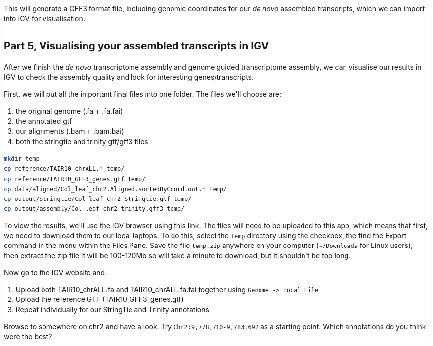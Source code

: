 This will generate a GFF3 format file, including genomic coordinates for our _de novo_ assembled transcripts, which we can import into IGV for visualisation.

## Part 5, Visualising your assembled transcripts in IGV

After we finish the _de novo_ transcriptome assembly and genome guided transcriptome assembly, 
we can visualise our results in IGV to check the assembly quality and look for interesting genes/transcripts.

First, we will put all the important final files into one folder.
The files we'll choose are:

1. the original genome (.fa + .fa.fai)
2. the annotated gtf
3. our alignments (.bam + .bam.bai)
4. both the stringtie and trinity gtf/gff3 files

```bash
mkdir temp
cp reference/TAIR10_chrALL.* temp/
cp reference/TAIR10_GFF3_genes.gtf temp/
cp data/aligned/Col_leaf_chr2.Aligned.sortedByCoord.out.* temp/
cp output/stringtie/Col_leaf_chr2_stringtie.gtf temp/
cp output/assembly/Col_leaf_chr2_trinity.gff3 temp/
```

To view the results, we'll use the IGV browser using this [link](https://igv.org/app/).
The files will need to be uploaded to this app, which means that first, we need to download them to our local laptops.
To do this, select the `temp` directory using the checkbox, the find the Export command in the menu within the Files Pane.
Save the file `temp.zip` anywhere on your computer (`~/Downloads` for Linux users), then extract the zip file
It will be 100-120Mb so will take a minute to download, but it shouldn't be too long.

Now go to the IGV website and:

1. Upload both TAIR10_chrALL.fa and TAIR10_chrALL.fa.fai together using `Genome -> Local File`
2. Upload the reference GTF (TAIR10_GFF3_genes.gtf)
3. Repeat individually for our StringTie and Trinity annotations

Browse to somewhere on chr2 and have a look.
Try `Chr2:9,778,710-9,783,692` as a starting point.
Which annotations do you think were the best?
